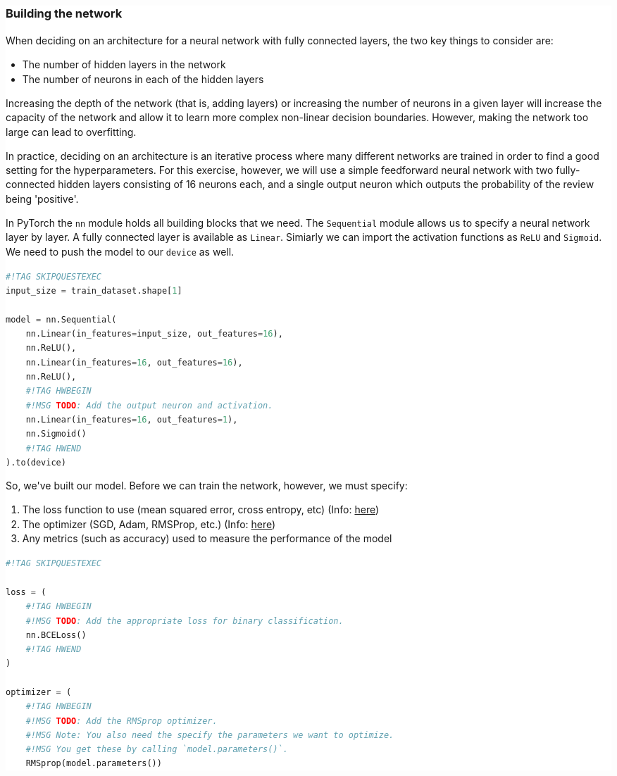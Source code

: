 
### Building the network
When deciding on an architecture for a neural network with fully connected layers,
the two key things to consider are:

 - The number of hidden layers in the network
 - The number of neurons in each of the hidden layers

Increasing the depth of the network (that is, adding layers) or increasing the number
of neurons in a given layer will increase the capacity of the network and allow it
to learn more complex non-linear decision boundaries.
However, making the network too large can lead to overfitting.

In practice, deciding on an architecture is an iterative process where
many different networks are trained in order to find a good setting for the
hyperparameters. For this exercise, however, we will use a simple feedforward neural
network with two fully-connected hidden layers consisting of 16 neurons each,
and a single output neuron which outputs the probability of the review being 'positive'.

In PyTorch the `nn` module holds all building blocks that we need.
The `Sequential` module allows us to specify a neural network layer by layer.
A fully connected layer is available as `Linear`.
Simiarly we can import the activation functions as `ReLU` and `Sigmoid`.
We need to push the model to our `device` as well.


```python pycharm={"name": "#%%\n"}
#!TAG SKIPQUESTEXEC
input_size = train_dataset.shape[1]

model = nn.Sequential(
    nn.Linear(in_features=input_size, out_features=16),
    nn.ReLU(),
    nn.Linear(in_features=16, out_features=16),
    nn.ReLU(),
    #!TAG HWBEGIN
    #!MSG TODO: Add the output neuron and activation.
    nn.Linear(in_features=16, out_features=1),
    nn.Sigmoid()
    #!TAG HWEND
).to(device)
```


So, we've built our model. Before we can train the network, however, we must specify:

1. The loss function to use (mean squared error, cross entropy, etc) (Info: [here](https://pytorch.org/docs/stable/nn.html#loss-functions))
2. The optimizer (SGD, Adam, RMSProp, etc.) (Info: [here](https://pytorch.org/docs/stable/optim.html))
3. Any metrics (such as accuracy) used to measure the performance of the model


```python pycharm={"name": "#%%\n"}
#!TAG SKIPQUESTEXEC

loss = (
    #!TAG HWBEGIN
    #!MSG TODO: Add the appropriate loss for binary classification.
    nn.BCELoss()
    #!TAG HWEND
)

optimizer = (
    #!TAG HWBEGIN
    #!MSG TODO: Add the RMSprop optimizer.
    #!MSG Note: You also need the specify the parameters we want to optimize.
    #!MSG You get these by calling `model.parameters()`.
    RMSprop(model.parameters())
```